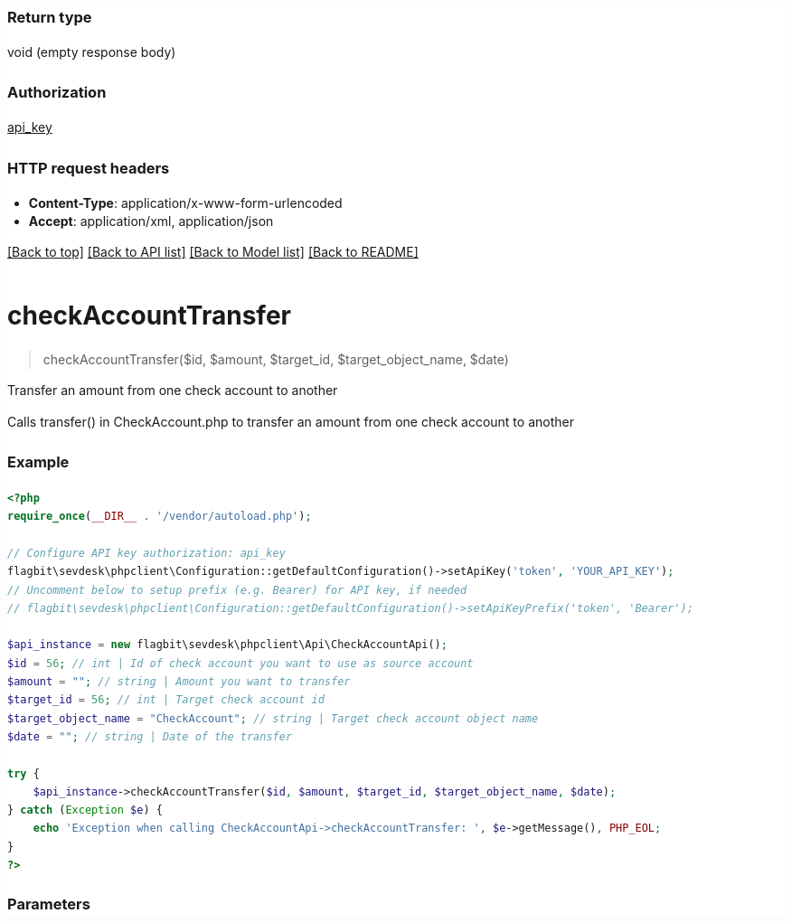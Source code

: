 ### Return type

void (empty response body)

### Authorization

[api_key](../../README.md#api_key)

### HTTP request headers

 - **Content-Type**: application/x-www-form-urlencoded
 - **Accept**: application/xml, application/json

[[Back to top]](#) [[Back to API list]](../../README.md#documentation-for-api-endpoints) [[Back to Model list]](../../README.md#documentation-for-models) [[Back to README]](../../README.md)

# **checkAccountTransfer**
> checkAccountTransfer($id, $amount, $target_id, $target_object_name, $date)

Transfer an amount from one check account to another

Calls transfer() in CheckAccount.php to transfer an amount from one check account to another

### Example
```php
<?php
require_once(__DIR__ . '/vendor/autoload.php');

// Configure API key authorization: api_key
flagbit\sevdesk\phpclient\Configuration::getDefaultConfiguration()->setApiKey('token', 'YOUR_API_KEY');
// Uncomment below to setup prefix (e.g. Bearer) for API key, if needed
// flagbit\sevdesk\phpclient\Configuration::getDefaultConfiguration()->setApiKeyPrefix('token', 'Bearer');

$api_instance = new flagbit\sevdesk\phpclient\Api\CheckAccountApi();
$id = 56; // int | Id of check account you want to use as source account
$amount = ""; // string | Amount you want to transfer
$target_id = 56; // int | Target check account id
$target_object_name = "CheckAccount"; // string | Target check account object name
$date = ""; // string | Date of the transfer

try {
    $api_instance->checkAccountTransfer($id, $amount, $target_id, $target_object_name, $date);
} catch (Exception $e) {
    echo 'Exception when calling CheckAccountApi->checkAccountTransfer: ', $e->getMessage(), PHP_EOL;
}
?>
```

### Parameters
